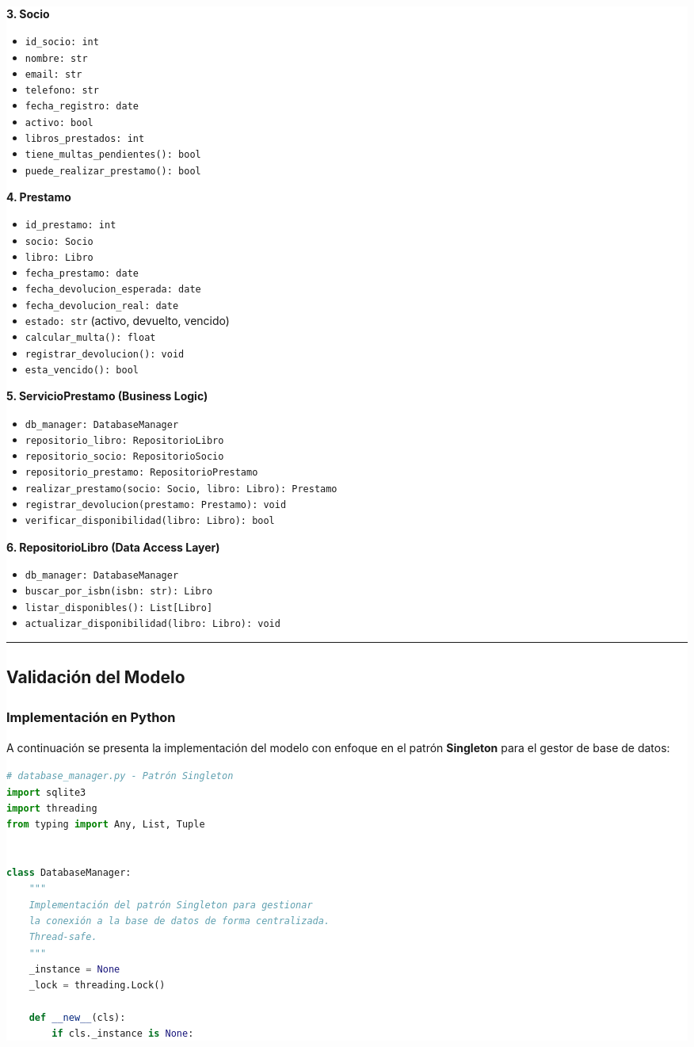 **3. Socio**
- `id_socio: int`
- `nombre: str`
- `email: str`
- `telefono: str`
- `fecha_registro: date`
- `activo: bool`
- `libros_prestados: int`
- `tiene_multas_pendientes(): bool`
- `puede_realizar_prestamo(): bool`

**4. Prestamo**
- `id_prestamo: int`
- `socio: Socio`
- `libro: Libro`
- `fecha_prestamo: date`
- `fecha_devolucion_esperada: date`
- `fecha_devolucion_real: date`
- `estado: str` (activo, devuelto, vencido)
- `calcular_multa(): float`
- `registrar_devolucion(): void`
- `esta_vencido(): bool`

**5. ServicioPrestamo (Business Logic)**
- `db_manager: DatabaseManager`
- `repositorio_libro: RepositorioLibro`
- `repositorio_socio: RepositorioSocio`
- `repositorio_prestamo: RepositorioPrestamo`
- `realizar_prestamo(socio: Socio, libro: Libro): Prestamo`
- `registrar_devolucion(prestamo: Prestamo): void`
- `verificar_disponibilidad(libro: Libro): bool`

**6. RepositorioLibro (Data Access Layer)**
- `db_manager: DatabaseManager`
- `buscar_por_isbn(isbn: str): Libro`
- `listar_disponibles(): List[Libro]`
- `actualizar_disponibilidad(libro: Libro): void`

---

## Validación del Modelo

### Implementación en Python

A continuación se presenta la implementación del modelo con enfoque en el patrón **Singleton** para el gestor de base de datos:

```python
# database_manager.py - Patrón Singleton
import sqlite3
import threading
from typing import Any, List, Tuple


class DatabaseManager:
    """
    Implementación del patrón Singleton para gestionar
    la conexión a la base de datos de forma centralizada.
    Thread-safe.
    """
    _instance = None
    _lock = threading.Lock()
    
    def __new__(cls):
        if cls._instance is None:
```